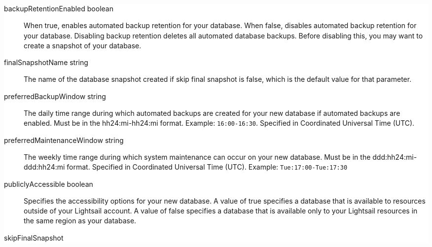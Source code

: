 <a data-swiftype-name="resource-property" data-swiftype-type="text" href="#backupretentionenabled_nodejs" style="color: inherit; text-decoration: inherit;">backup<wbr>Retention<wbr>Enabled</a>
</span>
        <span class="property-indicator"></span>
        <span class="property-type">boolean</span>
    </dt>
    <dd><p>When true, enables automated backup retention for your database. When false, disables automated backup retention for your database. Disabling backup retention deletes all automated database backups. Before disabling this, you may want to create a snapshot of your database.</p>
</dd><dt class="property-optional"
            title="Optional">
        <span id="finalsnapshotname_nodejs">
<a data-swiftype-name="resource-property" data-swiftype-type="text" href="#finalsnapshotname_nodejs" style="color: inherit; text-decoration: inherit;">final<wbr>Snapshot<wbr>Name</a>
</span>
        <span class="property-indicator"></span>
        <span class="property-type">string</span>
    </dt>
    <dd><p>The name of the database snapshot created if skip final snapshot is false, which is the default value for that parameter.</p>
</dd><dt class="property-optional"
            title="Optional">
        <span id="preferredbackupwindow_nodejs">
<a data-swiftype-name="resource-property" data-swiftype-type="text" href="#preferredbackupwindow_nodejs" style="color: inherit; text-decoration: inherit;">preferred<wbr>Backup<wbr>Window</a>
</span>
        <span class="property-indicator"></span>
        <span class="property-type">string</span>
    </dt>
    <dd><p>The daily time range during which automated backups are created for your new database if automated backups are enabled. Must be in the hh24:mi-hh24:mi format. Example: <code>16:00-16:30</code>. Specified in Coordinated Universal Time (UTC).</p>
</dd><dt class="property-optional"
            title="Optional">
        <span id="preferredmaintenancewindow_nodejs">
<a data-swiftype-name="resource-property" data-swiftype-type="text" href="#preferredmaintenancewindow_nodejs" style="color: inherit; text-decoration: inherit;">preferred<wbr>Maintenance<wbr>Window</a>
</span>
        <span class="property-indicator"></span>
        <span class="property-type">string</span>
    </dt>
    <dd><p>The weekly time range during which system maintenance can occur on your new database. Must be in the ddd:hh24:mi-ddd:hh24:mi format. Specified in Coordinated Universal Time (UTC). Example: <code>Tue:17:00-Tue:17:30</code></p>
</dd><dt class="property-optional"
            title="Optional">
        <span id="publiclyaccessible_nodejs">
<a data-swiftype-name="resource-property" data-swiftype-type="text" href="#publiclyaccessible_nodejs" style="color: inherit; text-decoration: inherit;">publicly<wbr>Accessible</a>
</span>
        <span class="property-indicator"></span>
        <span class="property-type">boolean</span>
    </dt>
    <dd><p>Specifies the accessibility options for your new database. A value of true specifies a database that is available to resources outside of your Lightsail account. A value of false specifies a database that is available only to your Lightsail resources in the same region as your database.</p>
</dd><dt class="property-optional"
            title="Optional">
        <span id="skipfinalsnapshot_nodejs">
<a data-swiftype-name="resource-property" data-swiftype-type="text" href="#skipfinalsnapshot_nodejs" style="color: inherit; text-decoration: inherit;">skip<wbr>Final<wbr>Snapshot</a>
</span>
        <span class="property-indicator"></span>